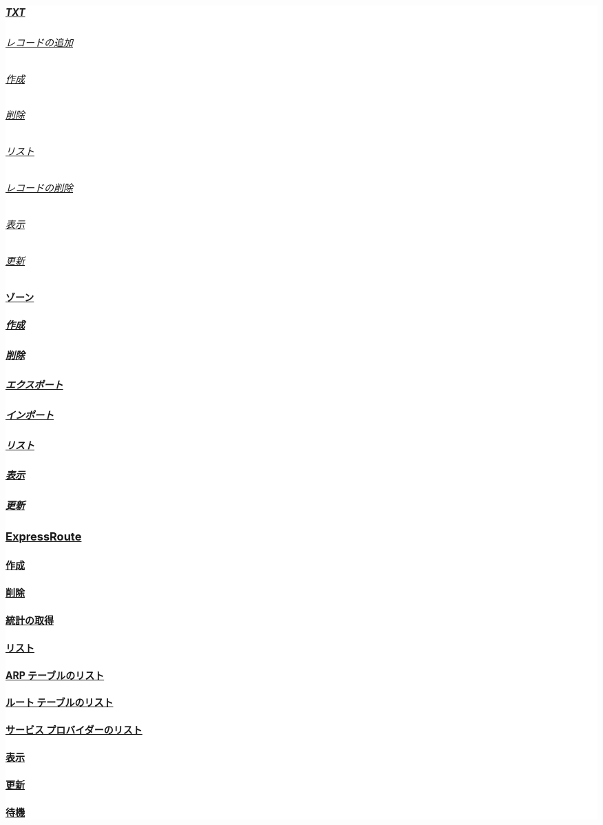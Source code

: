 ##### [TXT](network\dns\record-set\txt.pycliyml "az network dns record-set txt")
###### [レコードの追加](network\dns\record-set\txt.pycliyml#add-record "az network dns record-set txt add-record")
###### [作成](network\dns\record-set\txt.pycliyml#create "az network dns record-set txt create")
###### [削除](network\dns\record-set\txt.pycliyml#delete "az network dns record-set txt delete")
###### [リスト](network\dns\record-set\txt.pycliyml#list "az network dns record-set txt list")
###### [レコードの削除](network\dns\record-set\txt.pycliyml#remove-record "az network dns record-set txt remove-record")
###### [表示](network\dns\record-set\txt.pycliyml#show "az network dns record-set txt show")
###### [更新](network\dns\record-set\txt.pycliyml#update "az network dns record-set txt update")
#### [ゾーン](network\dns\zone.pycliyml "az network dns zone")
##### [作成](network\dns\zone.pycliyml#create "az network dns zone create")
##### [削除](network\dns\zone.pycliyml#delete "az network dns zone delete")
##### [エクスポート](network\dns\zone.pycliyml#export "az network dns zone export")
##### [インポート](network\dns\zone.pycliyml#import "az network dns zone import")
##### [リスト](network\dns\zone.pycliyml#list "az network dns zone list")
##### [表示](network\dns\zone.pycliyml#show "az network dns zone show")
##### [更新](network\dns\zone.pycliyml#update "az network dns zone update")
### [ExpressRoute](network\express-route.pycliyml "az network express-route")
#### [作成](network\express-route.pycliyml#create "az network express-route create")
#### [削除](network\express-route.pycliyml#delete "az network express-route delete")
#### [統計の取得](network\express-route.pycliyml#get-stats "az network express-route get-stats")
#### [リスト](network\express-route.pycliyml#list "az network express-route list")
#### [ARP テーブルのリスト](network\express-route.pycliyml#list-arp-tables "az network express-route list-arp-tables")
#### [ルート テーブルのリスト](network\express-route.pycliyml#list-route-tables "az network express-route list-route-tables")
#### [サービス プロバイダーのリスト](network\express-route.pycliyml#list-service-providers "az network express-route list-service-providers")
#### [表示](network\express-route.pycliyml#show "az network express-route show")
#### [更新](network\express-route.pycliyml#update "az network express-route update")
#### [待機](network\express-route.pycliyml#wait "az network express-route wait")